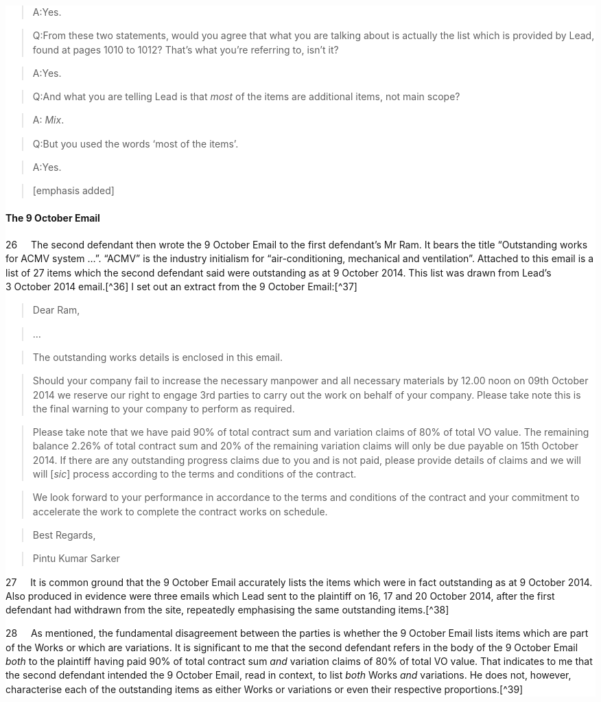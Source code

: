 > A:Yes.

> Q:From these two statements, would you agree that what you are talking about is actually the list which is provided by Lead, found at pages 1010 to 1012? That’s what you’re referring to, isn’t it?

> A:Yes.

> Q:And what you are telling Lead is that _most_ of the items are additional items, not main scope?

> A: _Mix_.

> Q:But you used the words ‘most of the items’.

> A:Yes.

> \[emphasis added\]

#### The 9 October Email

26     The second defendant then wrote the 9 October Email to the first defendant’s Mr Ram. It bears the title “Outstanding works for ACMV system …”. “ACMV” is the industry initialism for “air-conditioning, mechanical and ventilation”. Attached to this email is a list of 27 items which the second defendant said were outstanding as at 9 October 2014. This list was drawn from Lead’s 3 October 2014 email.[^36] I set out an extract from the 9 October Email:[^37]

> Dear Ram,

> …

> The outstanding works details is enclosed in this email.

> Should your company fail to increase the necessary manpower and all necessary materials by 12.00 noon on 09th October 2014 we reserve our right to engage 3rd parties to carry out the work on behalf of your company. Please take note this is the final warning to your company to perform as required.

> Please take note that we have paid 90% of total contract sum and variation claims of 80% of total VO value. The remaining balance 2.26% of total contract sum and 20% of the remaining variation claims will only be due payable on 15th October 2014. If there are any outstanding progress claims due to you and is not paid, please provide details of claims and we will will \[_sic_\] process according to the terms and conditions of the contract.

> We look forward to your performance in accordance to the terms and conditions of the contract and your commitment to accelerate the work to complete the contract works on schedule.

> Best Regards,

> Pintu Kumar Sarker

27     It is common ground that the 9 October Email accurately lists the items which were in fact outstanding as at 9 October 2014. Also produced in evidence were three emails which Lead sent to the plaintiff on 16, 17 and 20 October 2014, after the first defendant had withdrawn from the site, repeatedly emphasising the same outstanding items.[^38]

28     As mentioned, the fundamental disagreement between the parties is whether the 9 October Email lists items which are part of the Works or which are variations. It is significant to me that the second defendant refers in the body of the 9 October Email _both_ to the plaintiff having paid 90% of total contract sum _and_ variation claims of 80% of total VO value. That indicates to me that the second defendant intended the 9 October Email, read in context, to list _both_ Works _and_ variations. He does not, however, characterise each of the outstanding items as either Works or variations or even their respective proportions.[^39]
